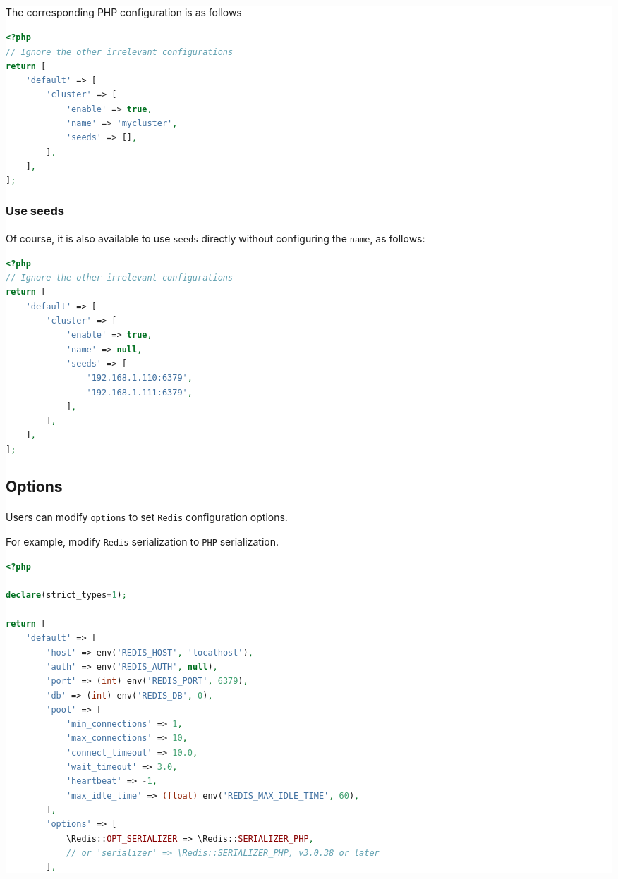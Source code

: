 The corresponding PHP configuration is as follows

```php
<?php
// Ignore the other irrelevant configurations
return [
    'default' => [
        'cluster' => [
            'enable' => true,
            'name' => 'mycluster',
            'seeds' => [],
        ],
    ],
];
```

### Use seeds

Of course, it is also available to use `seeds` directly without configuring the `name`, as follows:

```php
<?php
// Ignore the other irrelevant configurations
return [
    'default' => [
        'cluster' => [
            'enable' => true,
            'name' => null,
            'seeds' => [
                '192.168.1.110:6379',
                '192.168.1.111:6379',
            ],
        ],
    ],
];
```

## Options

Users can modify `options` to set `Redis` configuration options.

For example, modify `Redis` serialization to `PHP` serialization.

```php
<?php

declare(strict_types=1);

return [
    'default' => [
        'host' => env('REDIS_HOST', 'localhost'),
        'auth' => env('REDIS_AUTH', null),
        'port' => (int) env('REDIS_PORT', 6379),
        'db' => (int) env('REDIS_DB', 0),
        'pool' => [
            'min_connections' => 1,
            'max_connections' => 10,
            'connect_timeout' => 10.0,
            'wait_timeout' => 3.0,
            'heartbeat' => -1,
            'max_idle_time' => (float) env('REDIS_MAX_IDLE_TIME', 60),
        ],
        'options' => [
            \Redis::OPT_SERIALIZER => \Redis::SERIALIZER_PHP,
            // or 'serializer' => \Redis::SERIALIZER_PHP, v3.0.38 or later
        ],
```